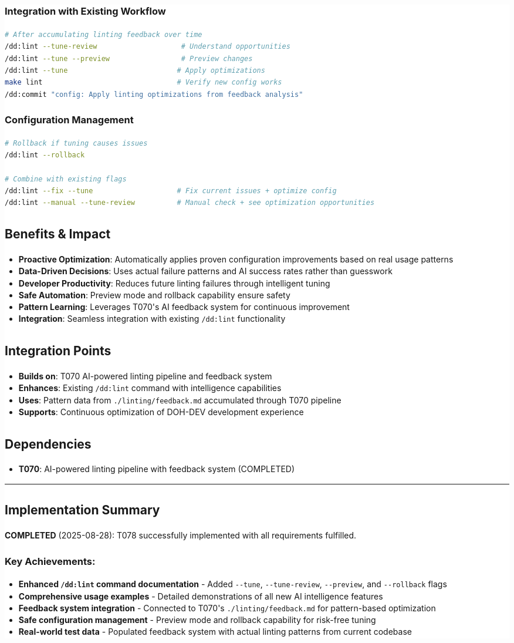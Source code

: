 ### Integration with Existing Workflow
```bash
# After accumulating linting feedback over time
/dd:lint --tune-review                    # Understand opportunities
/dd:lint --tune --preview                 # Preview changes  
/dd:lint --tune                          # Apply optimizations
make lint                                # Verify new config works
/dd:commit "config: Apply linting optimizations from feedback analysis"
```

### Configuration Management
```bash
# Rollback if tuning causes issues
/dd:lint --rollback

# Combine with existing flags  
/dd:lint --fix --tune                    # Fix current issues + optimize config
/dd:lint --manual --tune-review          # Manual check + see optimization opportunities
```

## Benefits & Impact

- **Proactive Optimization**: Automatically applies proven configuration improvements based on real usage patterns
- **Data-Driven Decisions**: Uses actual failure patterns and AI success rates rather than guesswork  
- **Developer Productivity**: Reduces future linting failures through intelligent tuning
- **Safe Automation**: Preview mode and rollback capability ensure safety
- **Pattern Learning**: Leverages T070's AI feedback system for continuous improvement
- **Integration**: Seamless integration with existing `/dd:lint` functionality

## Integration Points

- **Builds on**: T070 AI-powered linting pipeline and feedback system
- **Enhances**: Existing `/dd:lint` command with intelligence capabilities
- **Uses**: Pattern data from `./linting/feedback.md` accumulated through T070 pipeline
- **Supports**: Continuous optimization of DOH-DEV development experience

## Dependencies

- **T070**: AI-powered linting pipeline with feedback system (COMPLETED)

---

## Implementation Summary

**COMPLETED** (2025-08-28): T078 successfully implemented with all requirements fulfilled.

### **Key Achievements**:
- **Enhanced `/dd:lint` command documentation** - Added `--tune`, `--tune-review`, `--preview`, and `--rollback` flags
- **Comprehensive usage examples** - Detailed demonstrations of all new AI intelligence features
- **Feedback system integration** - Connected to T070's `./linting/feedback.md` for pattern-based optimization
- **Safe configuration management** - Preview mode and rollback capability for risk-free tuning
- **Real-world test data** - Populated feedback system with actual linting patterns from current codebase
